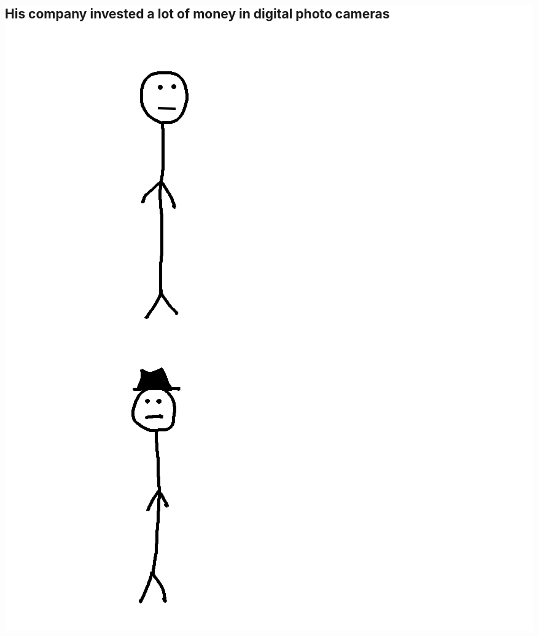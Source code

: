 
## His company invested a lot of money in digital photo cameras


![inline left](pictures/stick-figure3.png) ![inline right](pictures/stick-figure-hat.png)
